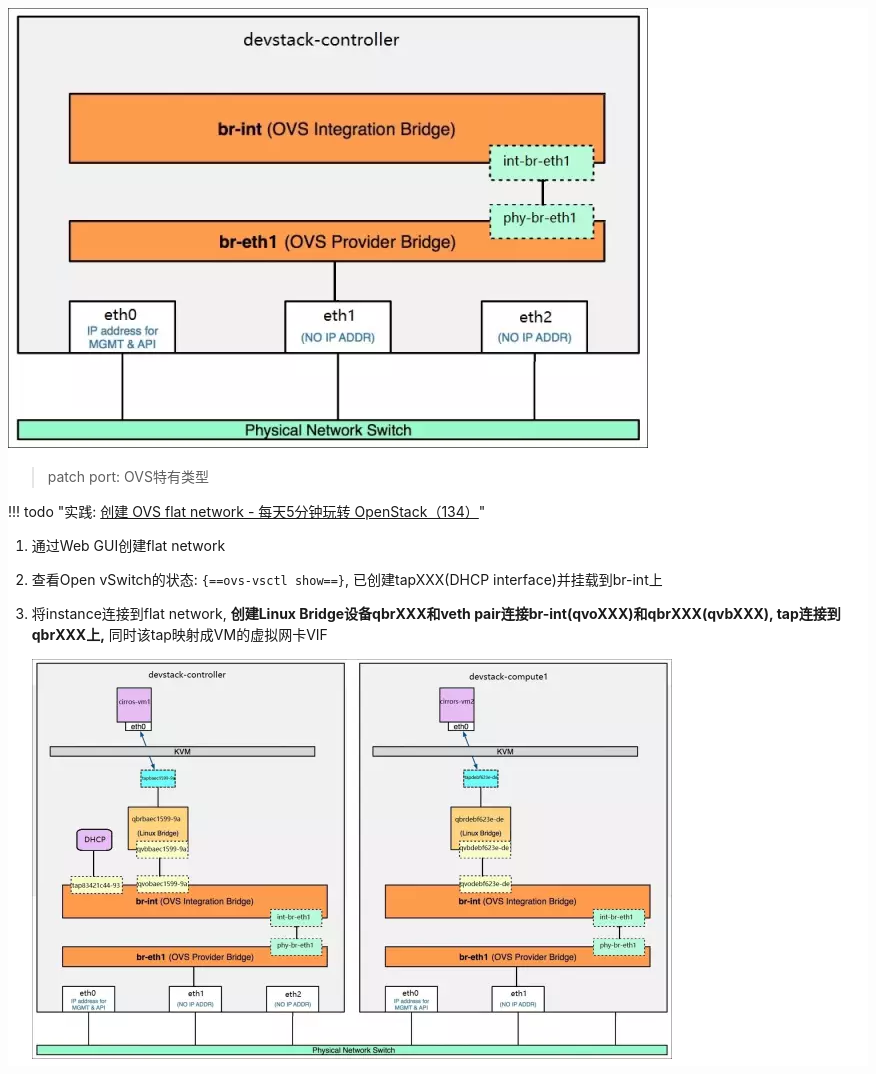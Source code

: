 ![](assets/markdown-img-paste-20190909210350837.png)

> patch port: OVS特有类型

!!! todo "实践: [创建 OVS flat network - 每天5分钟玩转 OpenStack（134）](https://mp.weixin.qq.com/s?__biz=MzIwMTM5MjUwMg==&mid=2653587436&idx=1&sn=8e21f80ef6f980e4a0b3a525fe4f2f43&chksm=8d308ff5ba4706e356ea6ed28abe274170ebd50d6270e4e02934849156b418bcba31d923b2c0&scene=21#wechat_redirect)"

1. 通过Web GUI创建flat network
1. 查看Open vSwitch的状态: `{==ovs-vsctl show==}`, 已创建tapXXX(DHCP interface)并挂载到br-int上
1. 将instance连接到flat network, **创建Linux Bridge设备qbrXXX和veth pair连接br-int(qvoXXX)和qbrXXX(qvbXXX), tap连接到qbrXXX上,** 同时该tap映射成VM的虚拟网卡VIF

    ![](assets/markdown-img-paste-20190909212001679.png)
